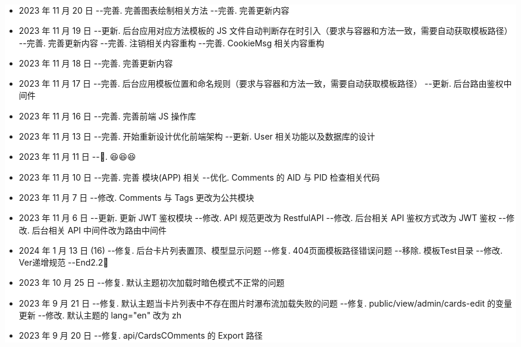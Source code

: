 -   2023 年 11 月 20 日
    --完善. 完善图表绘制相关方法
    --完善. 完善更新内容

-   2023 年 11 月 19 日
    --更新. 后台应用对应方法模板的 JS 文件自动判断存在时引入（要求与容器和方法一致，需要自动获取模板路径）
    --完善. 完善更新内容
    --完善. 注销相关内容重构
    --完善. CookieMsg 相关内容重构

-   2023 年 11 月 18 日
    --完善. 完善更新内容

-   2023 年 11 月 17 日
    --完善. 后台应用模板位置和命名规则（要求与容器和方法一致，需要自动获取模板路径）
    --更新. 后台路由鉴权中间件

-   2023 年 11 月 16 日
    --完善. 完善前端 JS 操作库

-   2023 年 11 月 13 日
    --完善. 开始重新设计优化前端架构
    --更新. User 相关功能以及数据库的设计

-   2023 年 11 月 11 日
    --🎂. 😆😆😆

-   2023 年 11 月 10 日
    --完善. 完善 模块(APP) 相关
    --优化. Comments 的 AID 与 PID 检查相关代码

-   2023 年 11 月 7 日
    --修改. Comments 与 Tags 更改为公共模块

-   2023 年 11 月 6 日
    --更新. 更新 JWT 鉴权模块
    --修改. API 规范更改为 RestfulAPI
    --修改. 后台相关 API 鉴权方式改为 JWT 鉴权
    --修改. 后台相关 API 中间件改为路由中间件

-   2024 年 1 月 13 日 (16) 
    --修复. 后台卡片列表置顶、模型显示问题
    --修复. 404页面模板路径错误问题
    --移除. 模板Test目录
    --修改. Ver递增规范
    --End2.2👋

-   2023 年 10 月 25 日
    --修复. 默认主题初次加载时暗色模式不正常的问题

-   2023 年 9 月 21 日
    --修复. 默认主题当卡片列表中不存在图片时瀑布流加载失败的问题
    --修复. public/view/admin/cards-edit 的变量更新
    --修改. 默认主题的 lang="en" 改为 zh

-   2023 年 9 月 20 日 
    --修复. api/CardsCOmments 的 Export 路径
